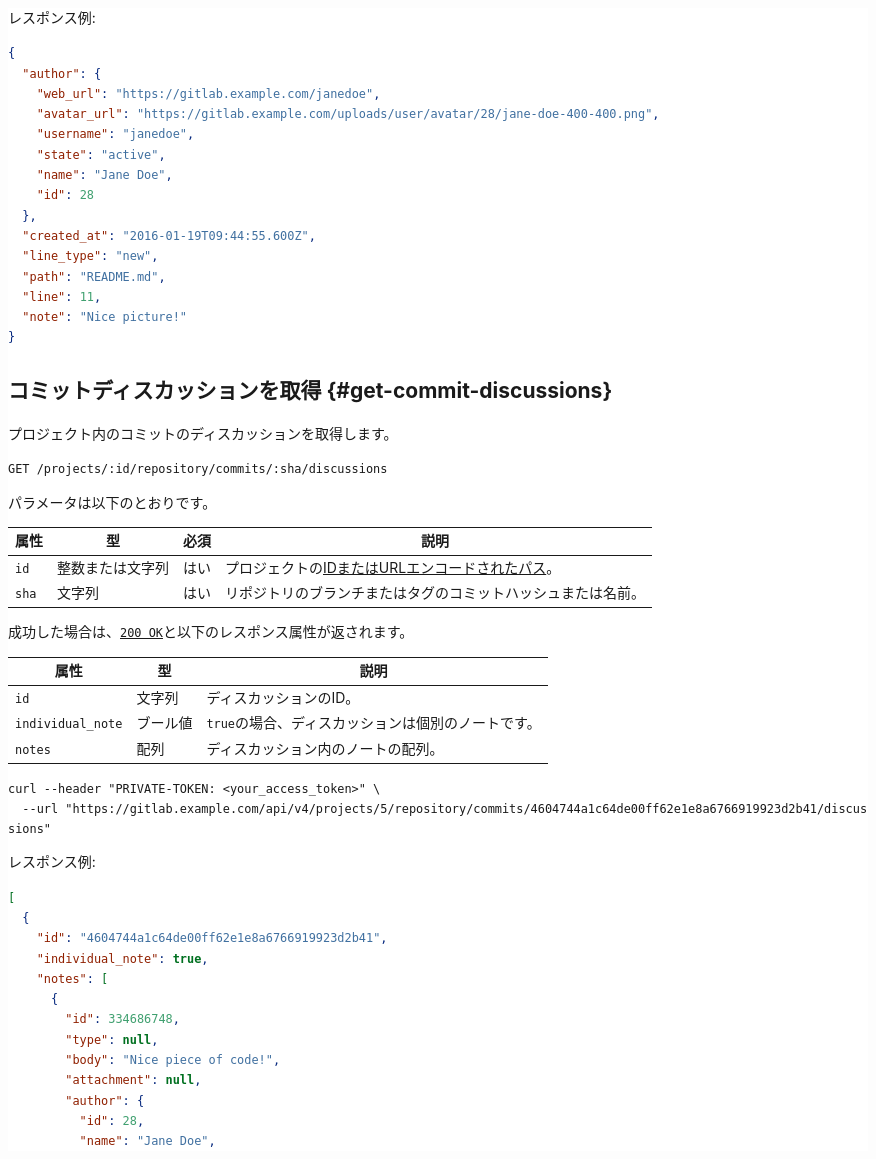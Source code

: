 レスポンス例:

```json
{
  "author": {
    "web_url": "https://gitlab.example.com/janedoe",
    "avatar_url": "https://gitlab.example.com/uploads/user/avatar/28/jane-doe-400-400.png",
    "username": "janedoe",
    "state": "active",
    "name": "Jane Doe",
    "id": 28
  },
  "created_at": "2016-01-19T09:44:55.600Z",
  "line_type": "new",
  "path": "README.md",
  "line": 11,
  "note": "Nice picture!"
}
```

## コミットディスカッションを取得 {#get-commit-discussions}

プロジェクト内のコミットのディスカッションを取得します。

```plaintext
GET /projects/:id/repository/commits/:sha/discussions
```

パラメータは以下のとおりです。

| 属性 | 型 | 必須 | 説明 |
| --------- | ---- | -------- | ----------- |
| `id`      | 整数または文字列 | はい | プロジェクトの[IDまたはURLエンコードされたパス](rest/_index.md#namespaced-paths)。 |
| `sha`     | 文字列 | はい | リポジトリのブランチまたはタグのコミットハッシュまたは名前。 |

成功した場合は、[`200 OK`](rest/troubleshooting.md#status-codes)と以下のレスポンス属性が返されます。

| 属性         | 型    | 説明 |
|-------------------|---------|-------------|
| `id`              | 文字列  | ディスカッションのID。 |
| `individual_note` | ブール値 | `true`の場合、ディスカッションは個別のノートです。 |
| `notes`           | 配列   | ディスカッション内のノートの配列。 |

```shell
curl --header "PRIVATE-TOKEN: <your_access_token>" \
  --url "https://gitlab.example.com/api/v4/projects/5/repository/commits/4604744a1c64de00ff62e1e8a6766919923d2b41/discussions"
```

レスポンス例:

```json
[
  {
    "id": "4604744a1c64de00ff62e1e8a6766919923d2b41",
    "individual_note": true,
    "notes": [
      {
        "id": 334686748,
        "type": null,
        "body": "Nice piece of code!",
        "attachment": null,
        "author": {
          "id": 28,
          "name": "Jane Doe",
```